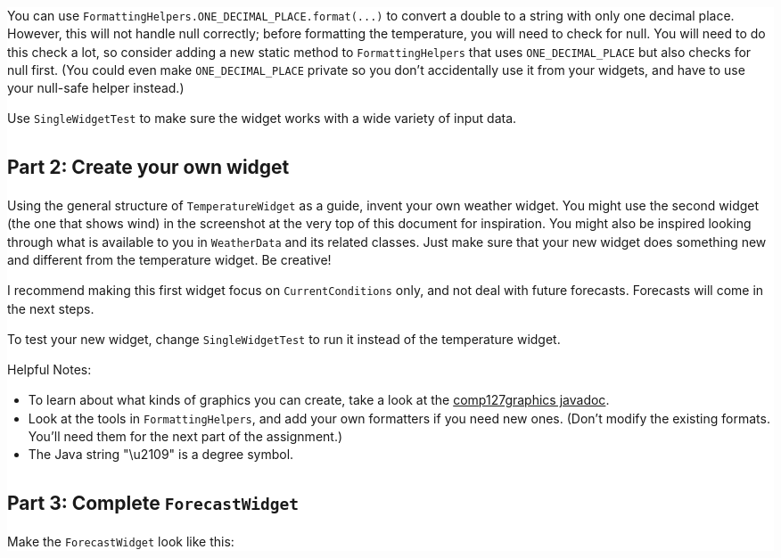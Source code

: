 You can use `FormattingHelpers.ONE_DECIMAL_PLACE.format(...)` to convert a double to a string with only one decimal place. However, this will not handle null correctly; before formatting the temperature, you will need to check for null. You will need to do this check a lot, so consider adding a new static method to `FormattingHelpers` that uses `ONE_DECIMAL_PLACE` but also checks for null first. (You could even make `ONE_DECIMAL_PLACE` private so you don’t accidentally use it from your widgets, and have to use your null-safe helper instead.)

Use `SingleWidgetTest` to make sure the widget works with a wide variety of input data.


## Part 2: Create your own widget

Using the general structure of `TemperatureWidget` as a guide, invent your own weather widget. You might use the second widget (the one that shows wind) in the screenshot at the very top of this document for inspiration. You might also be inspired looking through what is available to you in `WeatherData` and its related classes. Just make sure that your new widget does something new and different from the temperature widget. Be creative!

I recommend making this first widget focus on `CurrentConditions` only, and not deal with future forecasts. Forecasts will come in the next steps.

To test your new widget, change `SingleWidgetTest` to run it instead of the temperature widget.

Helpful Notes:
- To learn about what kinds of graphics you can create, take a look at the [comp127graphics javadoc](https://mac-comp127.github.io/kilt-graphics/).
- Look at the tools in `FormattingHelpers`, and add your own formatters if you need new ones. (Don’t modify the existing formats. You’ll need them for the next part of the assignment.)
- The Java string "\u2109" is a degree symbol.


## Part 3: Complete `ForecastWidget`

Make the `ForecastWidget` look like this:
